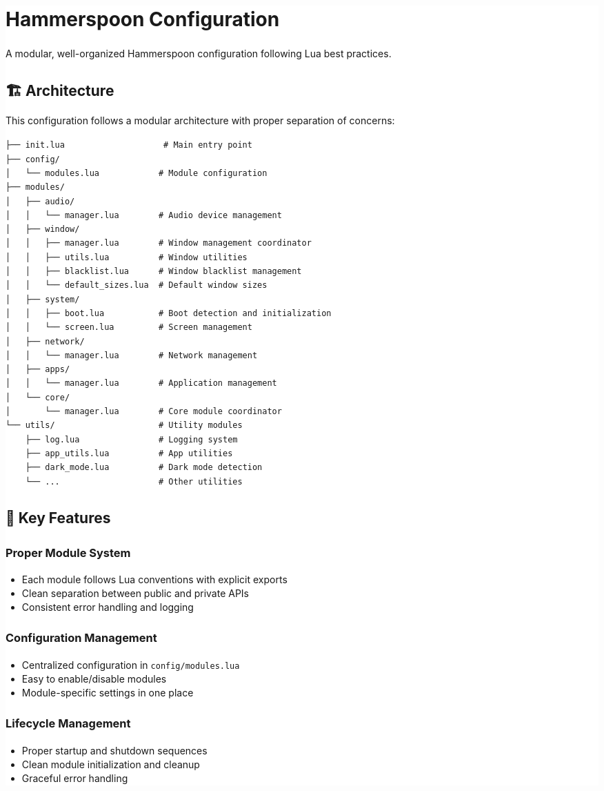 # Hammerspoon Configuration

A modular, well-organized Hammerspoon configuration following Lua best practices.

## 🏗️ Architecture

This configuration follows a modular architecture with proper separation of concerns:

```
├── init.lua                    # Main entry point
├── config/
│   └── modules.lua            # Module configuration
├── modules/
│   ├── audio/
│   │   └── manager.lua        # Audio device management
│   ├── window/
│   │   ├── manager.lua        # Window management coordinator
│   │   ├── utils.lua          # Window utilities
│   │   ├── blacklist.lua      # Window blacklist management
│   │   └── default_sizes.lua  # Default window sizes
│   ├── system/
│   │   ├── boot.lua           # Boot detection and initialization
│   │   └── screen.lua         # Screen management
│   ├── network/
│   │   └── manager.lua        # Network management
│   ├── apps/
│   │   └── manager.lua        # Application management
│   └── core/
│       └── manager.lua        # Core module coordinator
└── utils/                     # Utility modules
    ├── log.lua                # Logging system
    ├── app_utils.lua          # App utilities
    ├── dark_mode.lua          # Dark mode detection
    └── ...                    # Other utilities
```

## 🚀 Key Features

### Proper Module System
- Each module follows Lua conventions with explicit exports
- Clean separation between public and private APIs
- Consistent error handling and logging

### Configuration Management
- Centralized configuration in `config/modules.lua`
- Easy to enable/disable modules
- Module-specific settings in one place

### Lifecycle Management
- Proper startup and shutdown sequences
- Clean module initialization and cleanup
- Graceful error handling
